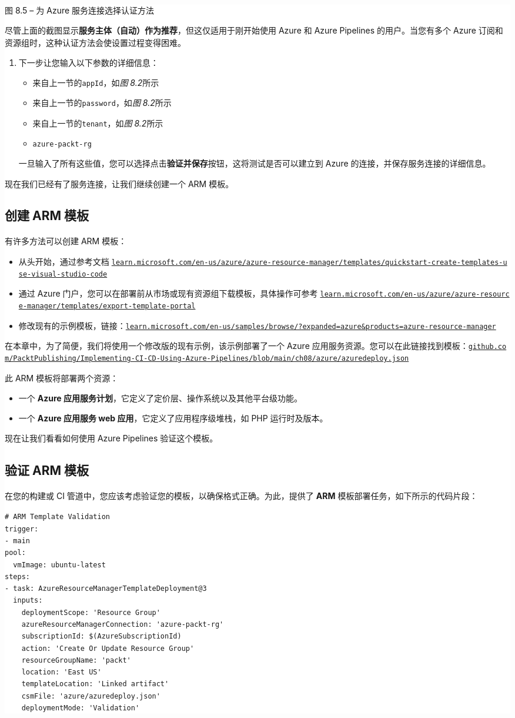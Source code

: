 图 8.5 – 为 Azure 服务连接选择认证方法

尽管上面的截图显示**服务主体（自动）**作为**推荐**，但这仅适用于刚开始使用 Azure 和 Azure Pipelines 的用户。当您有多个 Azure 订阅和资源组时，这种认证方法会使设置过程变得困难。

1.  下一步让您输入以下参数的详细信息：

    +   来自上一节的`appId`，如*图 8.2*所示

    +   来自上一节的`password`，如*图 8.2*所示

    +   来自上一节的`tenant`，如*图 8.2*所示

    +   `azure-packt-rg`

    一旦输入了所有这些值，您可以选择点击**验证并保存**按钮，这将测试是否可以建立到 Azure 的连接，并保存服务连接的详细信息。

现在我们已经有了服务连接，让我们继续创建一个 ARM 模板。

## 创建 ARM 模板

有许多方法可以创建 ARM 模板：

+   从头开始，通过参考文档 [`learn.microsoft.com/en-us/azure/azure-resource-manager/templates/quickstart-create-templates-use-visual-studio-code`](https://learn.microsoft.com/en-us/azure/azure-resource-manager/templates/quickstart-create-templates-use-visual-studio-code)

+   通过 Azure 门户，您可以在部署前从市场或现有资源组下载模板，具体操作可参考 [`learn.microsoft.com/en-us/azure/azure-resource-manager/templates/export-template-portal`](https://learn.microsoft.com/en-us/azure/azure-resource-manager/templates/export-template-portal)

+   修改现有的示例模板，链接：[`learn.microsoft.com/en-us/samples/browse/?expanded=azure&products=azure-resource-manager`](https://learn.microsoft.com/en-us/samples/browse/?expanded=azure&products=azure-resource-manager)

在本章中，为了简便，我们将使用一个修改版的现有示例，该示例部署了一个 Azure 应用服务资源。您可以在此链接找到模板：[`github.com/PacktPublishing/Implementing-CI-CD-Using-Azure-Pipelines/blob/main/ch08/azure/azuredeploy.json`](https://github.com/PacktPublishing/Implementing-CI-CD-Using-Azure-Pipelines/blob/main/ch08/azure/azuredeploy.json)

此 ARM 模板将部署两个资源：

+   一个 **Azure 应用服务计划**，它定义了定价层、操作系统以及其他平台级功能。

+   一个 **Azure 应用服务 web 应用**，它定义了应用程序级堆栈，如 PHP 运行时及版本。

现在让我们看看如何使用 Azure Pipelines 验证这个模板。

## 验证 ARM 模板

在您的构建或 CI 管道中，您应该考虑验证您的模板，以确保格式正确。为此，提供了 **ARM** 模板部署任务，如下所示的代码片段：

```
# ARM Template Validation
trigger:
- main
pool:
  vmImage: ubuntu-latest
steps:
- task: AzureResourceManagerTemplateDeployment@3
  inputs:
    deploymentScope: 'Resource Group'
    azureResourceManagerConnection: 'azure-packt-rg'
    subscriptionId: $(AzureSubscriptionId)
    action: 'Create Or Update Resource Group'
    resourceGroupName: 'packt'
    location: 'East US'
    templateLocation: 'Linked artifact'
    csmFile: 'azure/azuredeploy.json'
    deploymentMode: 'Validation'
```
